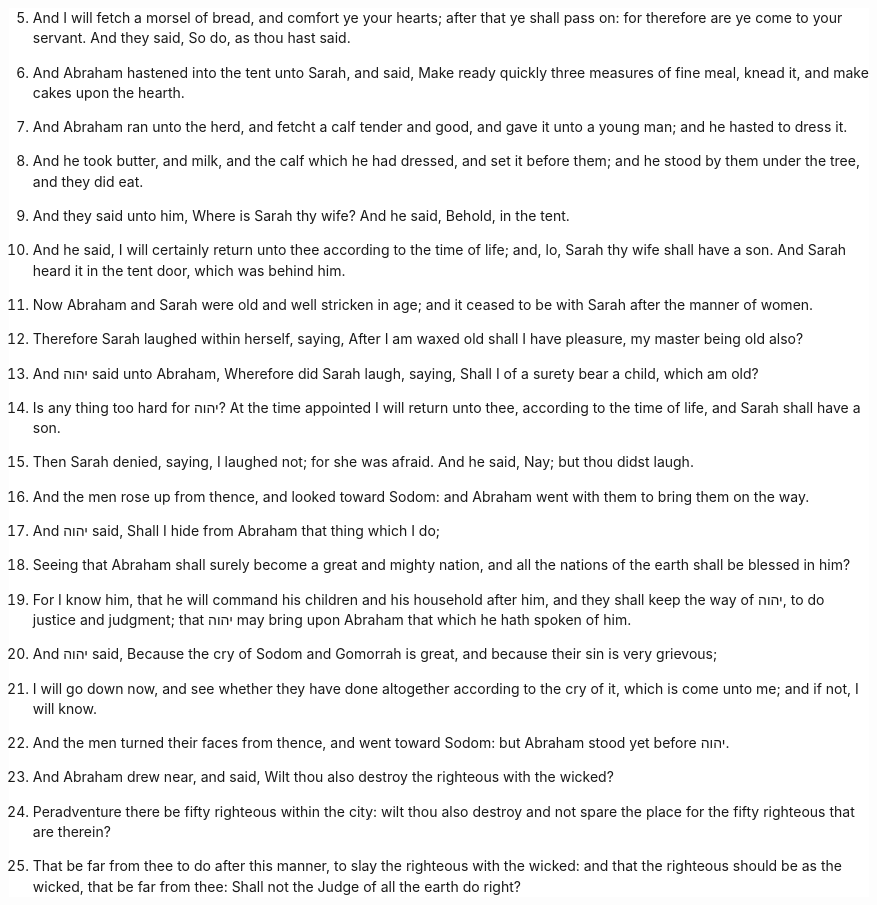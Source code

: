 5. And I will fetch a morsel of bread, and comfort ye your hearts; after that ye shall pass on: for therefore are ye come to your servant. And they said, So do, as thou hast said.

6. And Abraham hastened into the tent unto Sarah, and said, Make ready quickly three measures of fine meal, knead it, and make cakes upon the hearth.

7. And Abraham ran unto the herd, and fetcht a calf tender and good, and gave it unto a young man; and he hasted to dress it.

8. And he took butter, and milk, and the calf which he had dressed, and set it before them; and he stood by them under the tree, and they did eat.

9. And they said unto him, Where is Sarah thy wife? And he said, Behold, in the tent.

10. And he said, I will certainly return unto thee according to the time of life; and, lo, Sarah thy wife shall have a son. And Sarah heard it in the tent door, which was behind him.

11. Now Abraham and Sarah were old and well stricken in age; and it ceased to be with Sarah after the manner of women.

12. Therefore Sarah laughed within herself, saying, After I am waxed old shall I have pleasure, my master being old also?

13. And יהוה said unto Abraham, Wherefore did Sarah laugh, saying, Shall I of a surety bear a child, which am old?

14. Is any thing too hard for יהוה? At the time appointed I will return unto thee, according to the time of life, and Sarah shall have a son.

15. Then Sarah denied, saying, I laughed not; for she was afraid. And he said, Nay; but thou didst laugh.

16. And the men rose up from thence, and looked toward Sodom: and Abraham went with them to bring them on the way.

17. And יהוה said, Shall I hide from Abraham that thing which I do;

18. Seeing that Abraham shall surely become a great and mighty nation, and all the nations of the earth shall be blessed in him?

19. For I know him, that he will command his children and his household after him, and they shall keep the way of יהוה, to do justice and judgment; that יהוה may bring upon Abraham that which he hath spoken of him.

20. And יהוה said, Because the cry of Sodom and Gomorrah is great, and because their sin is very grievous;

21. I will go down now, and see whether they have done altogether according to the cry of it, which is come unto me; and if not, I will know.

22. And the men turned their faces from thence, and went toward Sodom: but Abraham stood yet before יהוה.

23. And Abraham drew near, and said, Wilt thou also destroy the righteous with the wicked?

24. Peradventure there be fifty righteous within the city: wilt thou also destroy and not spare the place for the fifty righteous that are therein?

25. That be far from thee to do after this manner, to slay the righteous with the wicked: and that the righteous should be as the wicked, that be far from thee: Shall not the Judge of all the earth do right?
